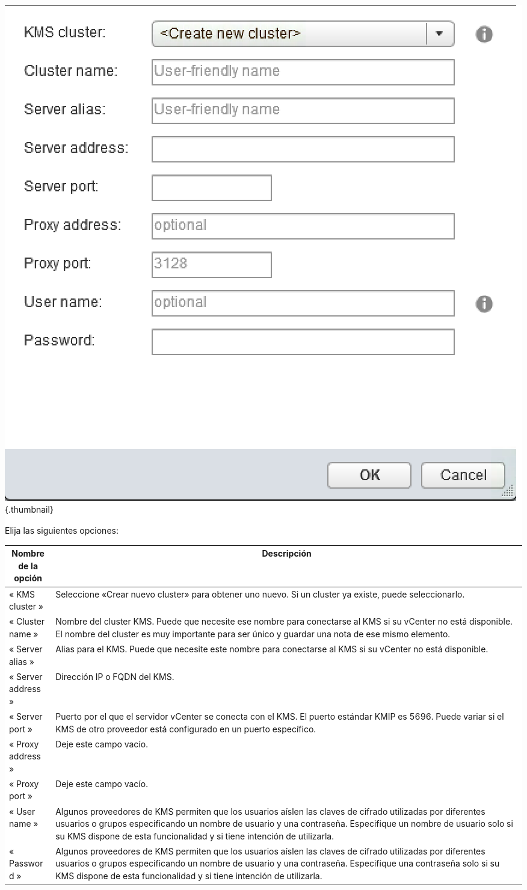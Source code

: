 ![procedimiento añadir clave KMS](images/vm-encrypt_01.png){.thumbnail}

Elija las siguientes opciones:

|Nombre de la opción|Descripción|
|---|---|
|« KMS cluster »|Seleccione «Crear nuevo cluster» para obtener uno nuevo. Si un cluster ya existe, puede seleccionarlo.|
|« Cluster name »|Nombre del cluster KMS. Puede que necesite ese nombre para conectarse al KMS si su vCenter no está disponible. El nombre del cluster es muy importante para ser único y guardar una nota de ese mismo elemento.|
|« Server alias »|Alias para el KMS. Puede que necesite este nombre para conectarse al KMS si su vCenter no está disponible.|
|« Server address »|Dirección IP o FQDN del KMS.|
|« Server port »|Puerto por el que el servidor vCenter se conecta con el KMS. El puerto estándar KMIP es 5696. Puede variar si el KMS de otro proveedor está configurado en un puerto específico.|
|« Proxy address »|Deje este campo vacío.|
|« Proxy port »|Deje este campo vacío.|
|« User name »|Algunos proveedores de KMS permiten que los usuarios aíslen las claves de cifrado utilizadas por diferentes usuarios o grupos especificando un nombre de usuario y una contraseña. Especifique un nombre de usuario solo si su KMS dispone de esta funcionalidad y si tiene intención de utilizarla.|
|« Password »|Algunos proveedores de KMS permiten que los usuarios aíslen las claves de cifrado utilizadas por diferentes usuarios o grupos especificando un nombre de usuario y una contraseña. Especifique una contraseña solo si su KMS dispone de esta funcionalidad y si tiene intención de utilizarla.|
